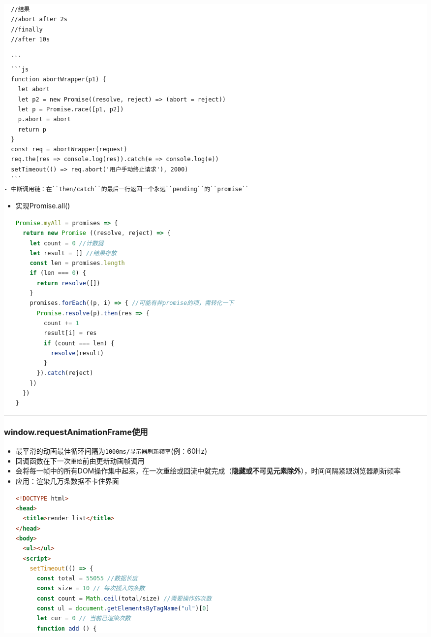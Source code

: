      //结果
      //abort after 2s
      //finally
      //after 10s
  
      ```
      ```js
      function abortWrapper(p1) {
        let abort
        let p2 = new Promise((resolve, reject) => (abort = reject))
        let p = Promise.race([p1, p2])
        p.abort = abort 
        return p
      }
      const req = abortWrapper(request)
      req.the(res => console.log(res)).catch(e => console.log(e))
      setTimeout(() => req.abort('用户手动终止请求'), 2000)
      ```
    - 中断调用链：在``then/catch``的最后一行返回一个永远``pending``的``promise``
- 实现Promise.all()
  ```js
  Promise.myAll = promises => {
    return new Promise ((resolve, reject) => {
      let count = 0 //计数器
      let result = [] //结果存放
      const len = promises.length
      if (len === 0) {
        return resolve([])
      }
      promises.forEach((p, i) => { //可能有非promise的项，需转化一下
        Promise.resolve(p).then(res => {
          count += 1
          result[i] = res 
          if (count === len) {
            resolve(result)
          }
        }).catch(reject)
      })
    })
  }
  ```

---
### <span id="requestAnimationFrame">window.requestAnimationFrame使用</span>
- 最平滑的动画最佳循环间隔为<code>1000ms/显示器刷新频率</code>(例：60Hz)
- 回调函数在下一次``重绘``前由更新动画帧调用
- 会将每一帧中的所有DOM操作集中起来，在一次重绘或回流中就完成（**隐藏或不可见元素除外**），时间间隔紧跟浏览器刷新频率
- 应用：渲染几万条数据不卡住界面
  ```html
  <!DOCTYPE html>
  <head>
    <title>render list</title>
  </head>
  <body>
    <ul></ul>
    <script>
      setTimeout(() => {
        const total = 55055 //数据长度
        const size = 10 // 每次插入的条数
        const count = Math.ceil(total/size) //需要操作的次数
        const ul = document.getElementsByTagName("ul")[0]
        let cur = 0 // 当前已渲染次数
        function add () {
  ```
